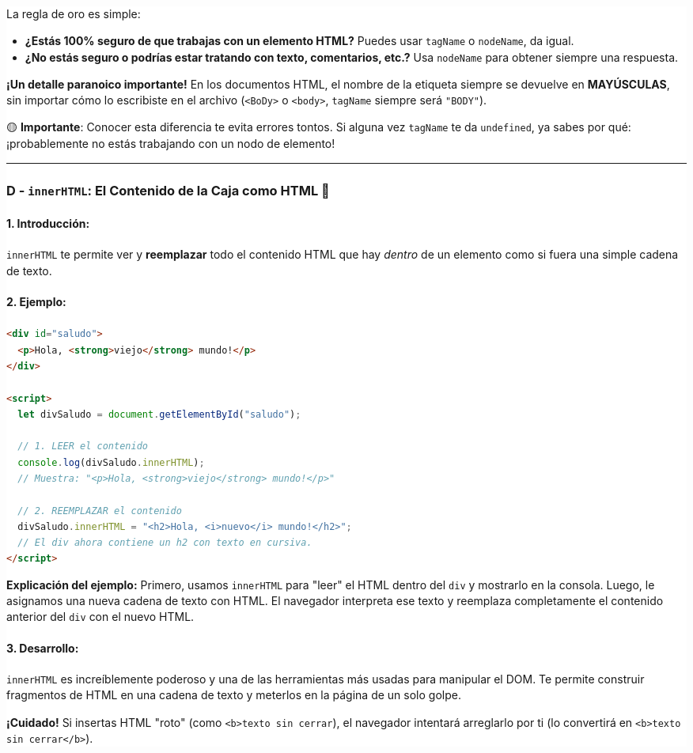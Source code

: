 La regla de oro es simple:

- **¿Estás 100% seguro de que trabajas con un elemento HTML?** Puedes usar `tagName` o `nodeName`, da igual.
- **¿No estás seguro o podrías estar tratando con texto, comentarios, etc.?** Usa `nodeName` para obtener siempre una respuesta.

**¡Un detalle paranoico importante!** En los documentos HTML, el nombre de la etiqueta siempre se devuelve en **MAYÚSCULAS**, sin importar cómo lo escribiste en el archivo (`<BoDy>` o `<body>`, `tagName` siempre será `"BODY"`).

🟡 **Importante**: Conocer esta diferencia te evita errores tontos. Si alguna vez `tagName` te da `undefined`, ya sabes por qué: ¡probablemente no estás trabajando con un nodo de elemento!

---

### D - `innerHTML`: El Contenido de la Caja como HTML 🔴

#### 1. **Introducción:**

`innerHTML` te permite ver y **reemplazar** todo el contenido HTML que hay _dentro_ de un elemento como si fuera una simple cadena de texto.

#### 2. **Ejemplo:**

```html
<div id="saludo">
  <p>Hola, <strong>viejo</strong> mundo!</p>
</div>

<script>
  let divSaludo = document.getElementById("saludo");

  // 1. LEER el contenido
  console.log(divSaludo.innerHTML);
  // Muestra: "<p>Hola, <strong>viejo</strong> mundo!</p>"

  // 2. REEMPLAZAR el contenido
  divSaludo.innerHTML = "<h2>Hola, <i>nuevo</i> mundo!</h2>";
  // El div ahora contiene un h2 con texto en cursiva.
</script>
```

**Explicación del ejemplo:**
Primero, usamos `innerHTML` para "leer" el HTML dentro del `div` y mostrarlo en la consola. Luego, le asignamos una nueva cadena de texto con HTML. El navegador interpreta ese texto y reemplaza completamente el contenido anterior del `div` con el nuevo HTML.

#### 3. **Desarrollo:**

`innerHTML` es increíblemente poderoso y una de las herramientas más usadas para manipular el DOM. Te permite construir fragmentos de HTML en una cadena de texto y meterlos en la página de un solo golpe.

**¡Cuidado!** Si insertas HTML "roto" (como `<b>texto sin cerrar`), el navegador intentará arreglarlo por ti (lo convertirá en `<b>texto sin cerrar</b>`).
